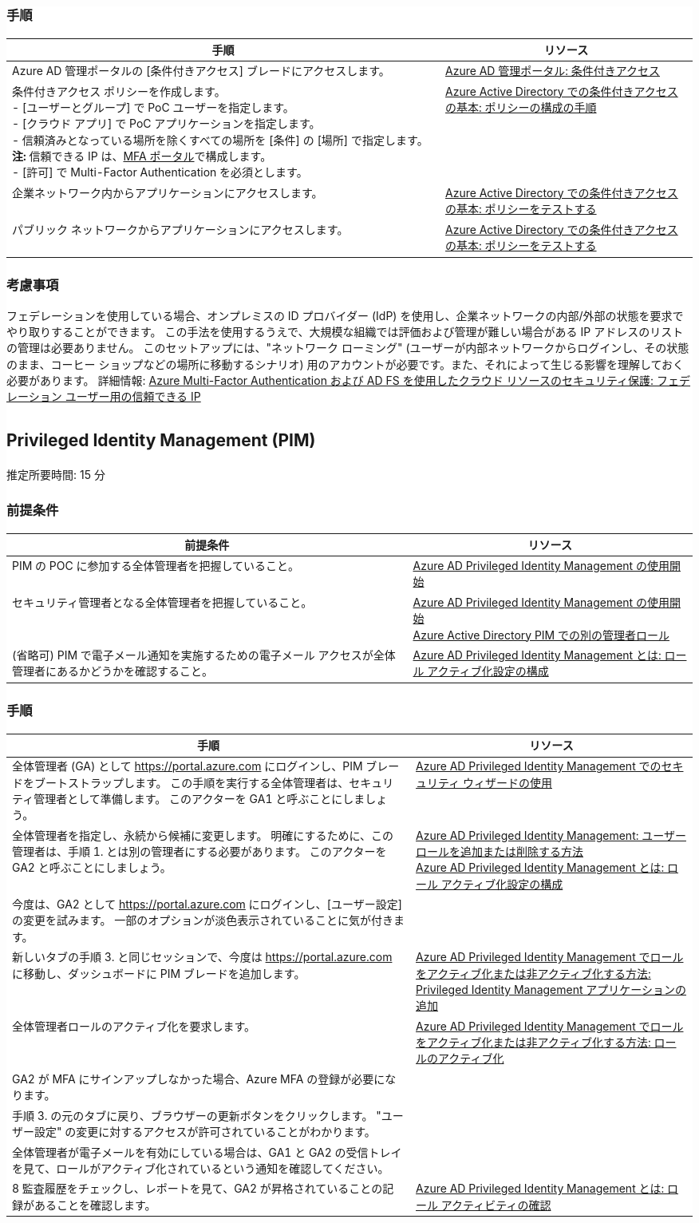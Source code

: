 ### <a name="steps"></a>手順

| 手順 | リソース |
| --- | --- |
| Azure AD 管理ポータルの [条件付きアクセス] ブレードにアクセスします。 | [Azure AD 管理ポータル: 条件付きアクセス](https://portal.azure.com/#blade/Microsoft_AAD_IAM/ConditionalAccessBlade/Policies) |
| 条件付きアクセス ポリシーを作成します。<br/>- [ユーザーとグループ] で PoC ユーザーを指定します。<br/>- [クラウド アプリ] で PoC アプリケーションを指定します。<br/>- 信頼済みとなっている場所を除くすべての場所を [条件] の [場所] で指定します。**注:** 信頼できる IP は、[MFA ポータル](https://account.activedirectory.windowsazure.com/UserManagement/MfaSettings.aspx)で構成します。<br/>- [許可] で Multi-Factor Authentication を必須とします。 | [Azure Active Directory での条件付きアクセスの基本: ポリシーの構成の手順](active-directory-conditional-access-azure-portal-get-started.md#policy-configuration-steps) |
| 企業ネットワーク内からアプリケーションにアクセスします。 | [Azure Active Directory での条件付きアクセスの基本: ポリシーをテストする](active-directory-conditional-access-azure-portal-get-started.md#testing-the-policy) |
| パブリック ネットワークからアプリケーションにアクセスします。 | [Azure Active Directory での条件付きアクセスの基本: ポリシーをテストする](active-directory-conditional-access-azure-portal-get-started.md#testing-the-policy) |

### <a name="considerations"></a>考慮事項

フェデレーションを使用している場合、オンプレミスの ID プロバイダー (IdP) を使用し、企業ネットワークの内部/外部の状態を要求でやり取りすることができます。 この手法を使用するうえで、大規模な組織では評価および管理が難しい場合がある IP アドレスのリストの管理は必要ありません。 このセットアップには、"ネットワーク ローミング" (ユーザーが内部ネットワークからログインし、その状態のまま、コーヒー ショップなどの場所に移動するシナリオ) 用のアカウントが必要です。また、それによって生じる影響を理解しておく必要があります。 詳細情報: [Azure Multi-Factor Authentication および AD FS を使用したクラウド リソースのセキュリティ保護: フェデレーション ユーザー用の信頼できる IP](authentication/howto-mfa-adfs.md#trusted-ips-for-federated-users)

## <a name="privileged-identity-management-pim"></a>Privileged Identity Management (PIM)

推定所要時間: 15 分

### <a name="pre-requisites"></a>前提条件

| 前提条件 | リソース |
| --- | --- |
| PIM の POC に参加する全体管理者を把握していること。 | [Azure AD Privileged Identity Management の使用開始](active-directory-privileged-identity-management-getting-started.md) |
| セキュリティ管理者となる全体管理者を把握していること。 | [Azure AD Privileged Identity Management の使用開始](active-directory-privileged-identity-management-getting-started.md)<br/> [Azure Active Directory PIM での別の管理者ロール](active-directory-privileged-identity-management-roles.md) |
| (省略可) PIM で電子メール通知を実施するための電子メール アクセスが全体管理者にあるかどうかを確認すること。 | [Azure AD Privileged Identity Management とは: ロール アクティブ化設定の構成](active-directory-privileged-identity-management-configure.md#configure-the-role-activation-settings)


### <a name="steps"></a>手順

| 手順 | リソース |
| --- | --- |
| 全体管理者 (GA) として https://portal.azure.com にログインし、PIM ブレードをブートストラップします。 この手順を実行する全体管理者は、セキュリティ管理者として準備します。  このアクターを GA1 と呼ぶことにしましょう。 | [Azure AD Privileged Identity Management でのセキュリティ ウィザードの使用](active-directory-privileged-identity-management-security-wizard.md) |
| 全体管理者を指定し、永続から候補に変更します。 明確にするために、この管理者は、手順 1. とは別の管理者にする必要があります。 このアクターを GA2 と呼ぶことにしましょう。 | [Azure AD Privileged Identity Management: ユーザー ロールを追加または削除する方法](active-directory-privileged-identity-management-how-to-add-role-to-user.md)<br/>[Azure AD Privileged Identity Management とは: ロール アクティブ化設定の構成](active-directory-privileged-identity-management-configure.md#configure-the-role-activation-settings)  |
| 今度は、GA2 として https://portal.azure.com にログインし、[ユーザー設定] の変更を試みます。 一部のオプションが淡色表示されていることに気が付きます。 | |
| 新しいタブの手順 3. と同じセッションで、今度は https://portal.azure.com に移動し、ダッシュボードに PIM ブレードを追加します。 | [Azure AD Privileged Identity Management でロールをアクティブ化または非アクティブ化する方法: Privileged Identity Management アプリケーションの追加](active-directory-privileged-identity-management-how-to-activate-role.md#add-the-privileged-identity-management-application) |
| 全体管理者ロールのアクティブ化を要求します。 | [Azure AD Privileged Identity Management でロールをアクティブ化または非アクティブ化する方法: ロールのアクティブ化](active-directory-privileged-identity-management-how-to-activate-role.md#activate-a-role) |
| GA2 が MFA にサインアップしなかった場合、Azure MFA の登録が必要になります。 |  |
| 手順 3. の元のタブに戻り、ブラウザーの更新ボタンをクリックします。 "ユーザー設定" の変更に対するアクセスが許可されていることがわかります。 | |
| 全体管理者が電子メールを有効にしている場合は、GA1 と GA2 の受信トレイを見て、ロールがアクティブ化されているという通知を確認してください。 |  |
| 8 監査履歴をチェックし、レポートを見て、GA2 が昇格されていることの記録があることを確認します。 | [Azure AD Privileged Identity Management とは: ロール アクティビティの確認](active-directory-privileged-identity-management-configure.md#review-role-activity) |
